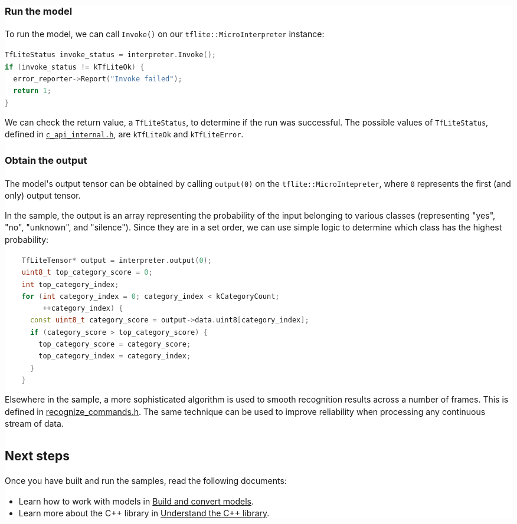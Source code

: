 ### Run the model

To run the model, we can call `Invoke()` on our `tflite::MicroInterpreter`
instance:

```C++
TfLiteStatus invoke_status = interpreter.Invoke();
if (invoke_status != kTfLiteOk) {
  error_reporter->Report("Invoke failed");
  return 1;
}
```

We can check the return value, a `TfLiteStatus`, to determine if the run was
successful. The possible values of `TfLiteStatus`, defined in
[`c_api_internal.h`](https://github.com/uve/tensorflow/blob/master/tensorflow/lite/c/c_api_internal.h),
are `kTfLiteOk` and `kTfLiteError`.

### Obtain the output

The model's output tensor can be obtained by calling `output(0)` on the
`tflite::MicroIntepreter`, where `0` represents the first (and only) output
tensor.

In the sample, the output is an array representing the probability of the input
belonging to various classes (representing "yes", "no", "unknown", and
"silence"). Since they are in a set order, we can use simple logic to determine
which class has the highest probability:

```C++
    TfLiteTensor* output = interpreter.output(0);
    uint8_t top_category_score = 0;
    int top_category_index;
    for (int category_index = 0; category_index < kCategoryCount;
         ++category_index) {
      const uint8_t category_score = output->data.uint8[category_index];
      if (category_score > top_category_score) {
        top_category_score = category_score;
        top_category_index = category_index;
      }
    }
```

Elsewhere in the sample, a more sophisticated algorithm is used to smooth
recognition results across a number of frames. This is defined in
[recognize_commands.h](https://github.com/uve/tensorflow/blob/master/tensorflow/lite/experimental/micro/examples/micro_speech/recognize_commands.h).
The same technique can be used to improve reliability when processing any
continuous stream of data.

## Next steps

Once you have built and run the samples, read the following documents:

*   Learn how to work with models in
    [Build and convert models](build_convert.md).
*   Learn more about the C++ library in
    [Understand the C++ library](library.md).
